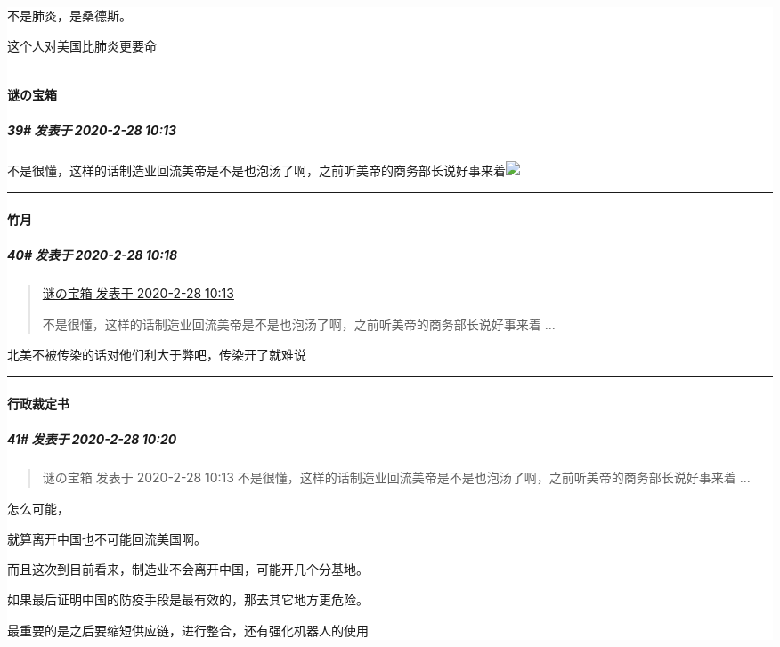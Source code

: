

不是肺炎，是桑德斯。

这个人对美国比肺炎更要命







-----

####  谜の宝箱  
##### 39#       发表于 2020-2-28 10:13




不是很懂，这样的话制造业回流美帝是不是也泡汤了啊，之前听美帝的商务部长说好事来着<img src="https://static.saraba1st.com/image/smiley/face2017/001.png" referrerpolicy="no-referrer">







-----

####  竹月  
##### 40#       发表于 2020-2-28 10:18



<blockquote><a href="httphttps://bbs.saraba1st.com/2b/forum.php?mod=redirect&amp;goto=findpost&amp;pid=46553548&amp;ptid=1916155" target="_blank">谜の宝箱 发表于 2020-2-28 10:13</a>

不是很懂，这样的话制造业回流美帝是不是也泡汤了啊，之前听美帝的商务部长说好事来着 ...</blockquote>
北美不被传染的话对他们利大于弊吧，传染开了就难说







-----

####  行政裁定书  
##### 41#       发表于 2020-2-28 10:20



<blockquote>谜の宝箱 发表于 2020-2-28 10:13
不是很懂，这样的话制造业回流美帝是不是也泡汤了啊，之前听美帝的商务部长说好事来着 ...</blockquote>
怎么可能，

就算离开中国也不可能回流美国啊。


而且这次到目前看来，制造业不会离开中国，可能开几个分基地。

如果最后证明中国的防疫手段是最有效的，那去其它地方更危险。


最重要的是之后要缩短供应链，进行整合，还有强化机器人的使用

